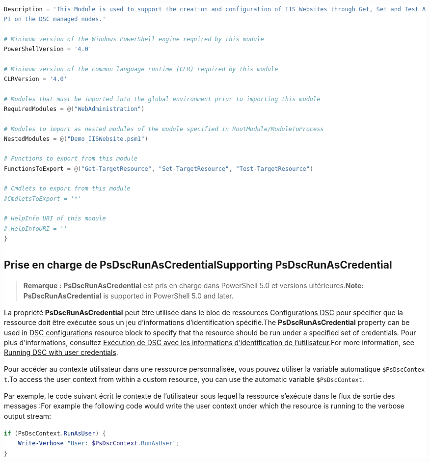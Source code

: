 ```powershell
Description = 'This Module is used to support the creation and configuration of IIS Websites through Get, Set and Test API on the DSC managed nodes.'

# Minimum version of the Windows PowerShell engine required by this module
PowerShellVersion = '4.0'

# Minimum version of the common language runtime (CLR) required by this module
CLRVersion = '4.0'

# Modules that must be imported into the global environment prior to importing this module
RequiredModules = @("WebAdministration")

# Modules to import as nested modules of the module specified in RootModule/ModuleToProcess
NestedModules = @("Demo_IISWebsite.psm1")

# Functions to export from this module
FunctionsToExport = @("Get-TargetResource", "Set-TargetResource", "Test-TargetResource")

# Cmdlets to export from this module
#CmdletsToExport = '*'

# HelpInfo URI of this module
# HelpInfoURI = ''
}
```

## <a name="supporting-psdscrunascredential"></a><span data-ttu-id="b267e-160">Prise en charge de PsDscRunAsCredential</span><span class="sxs-lookup"><span data-stu-id="b267e-160">Supporting PsDscRunAsCredential</span></span>

><span data-ttu-id="b267e-161">**Remarque :** **PsDscRunAsCredential** est pris en charge dans PowerShell 5.0 et versions ultérieures.</span><span class="sxs-lookup"><span data-stu-id="b267e-161">**Note:** **PsDscRunAsCredential** is supported in PowerShell 5.0 and later.</span></span>

<span data-ttu-id="b267e-162">La propriété **PsDscRunAsCredential** peut être utilisée dans le bloc de ressources [Configurations DSC](configurations.md) pour spécifier que la ressource doit être exécutée sous un jeu d’informations d’identification spécifié.</span><span class="sxs-lookup"><span data-stu-id="b267e-162">The **PsDscRunAsCredential** property can be used in [DSC configurations](configurations.md) resource block to specify that the resource should be run under a specified set of credentials.</span></span>
<span data-ttu-id="b267e-163">Pour plus d’informations, consultez [Exécution de DSC avec les informations d’identification de l’utilisateur](runAsUser.md).</span><span class="sxs-lookup"><span data-stu-id="b267e-163">For more information, see [Running DSC with user credentials](runAsUser.md).</span></span>

<span data-ttu-id="b267e-164">Pour accéder au contexte utilisateur dans une ressource personnalisée, vous pouvez utiliser la variable automatique `$PsDscContext`.</span><span class="sxs-lookup"><span data-stu-id="b267e-164">To access the user context from within a custom resource, you can use the automatic variable `$PsDscContext`.</span></span>

<span data-ttu-id="b267e-165">Par exemple, le code suivant écrit le contexte de l’utilisateur sous lequel la ressource s’exécute dans le flux de sortie des messages :</span><span class="sxs-lookup"><span data-stu-id="b267e-165">For example the following code would write the user context under which the resource is running to the verbose output stream:</span></span>

```powershell
if (PsDscContext.RunAsUser) {
    Write-Verbose "User: $PsDscContext.RunAsUser";
}
```





